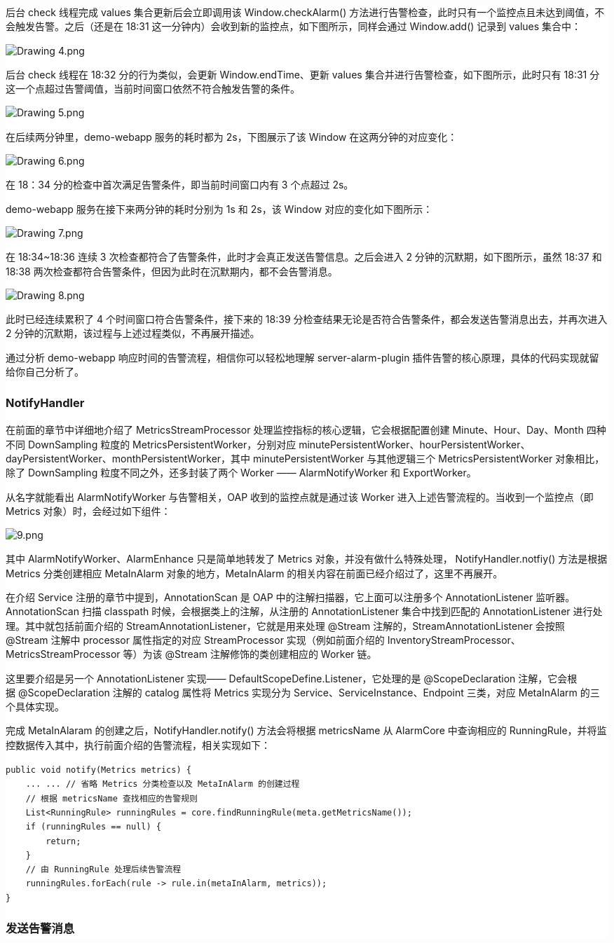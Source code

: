 
<p data-nodeid="11374">后台 check 线程完成 values 集合更新后会立即调用该 Window.checkAlarm() 方法进行告警检查，此时只有一个监控点且未达到阈值，不会触发告警。之后（还是在 18:31 这一分钟内）会收到新的监控点，如下图所示，同样会通过 Window.add() 记录到 values 集合中：</p>
<p data-nodeid="11375" class=""><img src="https://s0.lgstatic.com/i/image/M00/29/BE/Ciqc1F77GnOAGvmhAAJEKxLQ3E4580.png" alt="Drawing 4.png" data-nodeid="11379"></p>


<p data-nodeid="12256">后台 check 线程在 18:32 分的行为类似，会更新 Window.endTime、更新 values 集合并进行告警检查，如下图所示，此时只有 18:31 分这一个点超过告警阈值，当前时间窗口依然不符合触发告警的条件。</p>
<p data-nodeid="12257" class=""><img src="https://s0.lgstatic.com/i/image/M00/29/CA/CgqCHl77GnqATDeMAACt8uwPp9k199.png" alt="Drawing 5.png" data-nodeid="12261"></p>


<p data-nodeid="13138">在后续两分钟里，demo-webapp 服务的耗时都为 2s，下图展示了该 Window 在这两分钟的对应变化：</p>
<p data-nodeid="13139" class=""><img src="https://s0.lgstatic.com/i/image/M00/29/CA/CgqCHl77GoKAWDomAAKwgRmNiQc249.png" alt="Drawing 6.png" data-nodeid="13143"></p>


<p data-nodeid="6581">在 18：34 分的检查中首次满足告警条件，即当前时间窗口内有 3 个点超过 2s。</p>
<p data-nodeid="14020">demo-webapp 服务在接下来两分钟的耗时分别为 1s 和 2s，该 Window 对应的变化如下图所示：</p>
<p data-nodeid="14021" class=""><img src="https://s0.lgstatic.com/i/image/M00/29/BE/Ciqc1F77GouAKUjQAAKMsltdt1Y452.png" alt="Drawing 7.png" data-nodeid="14025"></p>


<p data-nodeid="14902">在 18:34~18:36 连续 3 次检查都符合了告警条件，此时才会真正发送告警信息。之后会进入 2 分钟的沉默期，如下图所示，虽然 18:37 和 18:38 两次检查都符合告警条件，但因为此时在沉默期内，都不会告警消息。</p>
<p data-nodeid="14903" class=""><img src="https://s0.lgstatic.com/i/image/M00/29/CA/CgqCHl77GpOAASBGAAMmjzGJu0o957.png" alt="Drawing 8.png" data-nodeid="14909"></p>


<p data-nodeid="6586">此时已经连续累积了 4 个时间窗口符合告警条件，接下来的 18:39 分检查结果无论是否符合告警条件，都会发送告警消息出去，并再次进入 2 分钟的沉默期，该过程与上述过程类似，不再展开描述。</p>
<p data-nodeid="6587">通过分析 demo-webapp 响应时间的告警流程，相信你可以轻松地理解 server-alarm-plugin 插件告警的核心原理，具体的代码实现就留给你自己分析了。</p>
<h3 data-nodeid="6588">NotifyHandler</h3>
<p data-nodeid="6589">在前面的章节中详细地介绍了&nbsp;MetricsStreamProcessor&nbsp;处理监控指标的核心逻辑，它会根据配置创建 Minute、Hour、Day、Month 四种不同 DownSampling&nbsp;粒度的&nbsp;MetricsPersistentWorker，分别对应&nbsp;minutePersistentWorker、hourPersistentWorker、dayPersistentWorker、monthPersistentWorker，其中 minutePersistentWorker 与其他逻辑三个 MetricsPersistentWorker 对象相比，除了 DownSampling 粒度不同之外，还多封装了两个 Worker —— AlarmNotifyWorker 和 ExportWorker。</p>
<p data-nodeid="15786">从名字就能看出 AlarmNotifyWorker 与告警相关，OAP 收到的监控点就是通过该 Worker 进入上述告警流程的。当收到一个监控点（即 Metrics 对象）时，会经过如下组件：</p>
<p data-nodeid="15787" class=""><img src="https://s0.lgstatic.com/i/image/M00/29/BE/Ciqc1F77GrGAeKDVAAA2LYgGcXw505.png" alt="9.png" data-nodeid="15791"></p>


<p data-nodeid="6592">其中 AlarmNotifyWorker、AlarmEnhance 只是简单地转发了 Metrics 对象，并没有做什么特殊处理， NotifyHandler.notfiy() 方法是根据 Metrics 分类创建相应 MetaInAlarm 对象的地方，MetaInAlarm 的相关内容在前面已经介绍过了，这里不再展开。</p>
<p data-nodeid="6593">在介绍 Service 注册的章节中提到，AnnotationScan 是 OAP 中的注解扫描器，它上面可以注册多个 AnnotationListener 监听器。AnnotationScan 扫描 classpath 时候，会根据类上的注解，从注册的 AnnotationListener 集合中找到匹配的 AnnotationListener 进行处理。其中就包括前面介绍的 StreamAnnotationListener，它就是用来处理&nbsp;@Stream 注解的，StreamAnnotationListener 会按照 @Stream 注解中 processor 属性指定的对应 StreamProcessor 实现（例如前面介绍的&nbsp;InventoryStreamProcessor、MetricsStreamProcessor 等）为该 @Stream 注解修饰的类创建相应的 Worker 链。</p>
<p data-nodeid="6594">这里要介绍是另一个 AnnotationListener 实现—— DefaultScopeDefine.Listener，它处理的是&nbsp;@ScopeDeclaration 注解，它会根据&nbsp;@ScopeDeclaration 注解的 catalog 属性将 Metrics 实现分为 Service、ServiceInstance、Endpoint 三类，对应 MetaInAlarm 的三个具体实现。</p>
<p data-nodeid="6595">完成 MetaInAlaram 的创建之后，NotifyHandler.notify() 方法会将根据 metricsName 从 AlarmCore 中查询相应的 RunningRule，并将监控数据传入其中，执行前面介绍的告警流程，相关实现如下：</p>
<pre class="lang-java" data-nodeid="6596"><code data-language="java"><span class="hljs-function"><span class="hljs-keyword">public</span> <span class="hljs-keyword">void</span> <span class="hljs-title">notify</span><span class="hljs-params">(Metrics metrics)</span> </span>{
    ... ... <span class="hljs-comment">// 省略 Metrics 分类检查以及 MetaInAlarm 的创建过程</span>
    <span class="hljs-comment">// 根据 metricsName 查找相应的告警规则</span>
    List&lt;RunningRule&gt; runningRules = core.findRunningRule(meta.getMetricsName());
    <span class="hljs-keyword">if</span> (runningRules == <span class="hljs-keyword">null</span>) {
        <span class="hljs-keyword">return</span>;
    }
    <span class="hljs-comment">// 由 RunningRule 处理后续告警流程</span>
    runningRules.forEach(rule -&gt; rule.in(metaInAlarm, metrics));
}
</code></pre>
<h3 data-nodeid="6597">发送告警消息</h3>